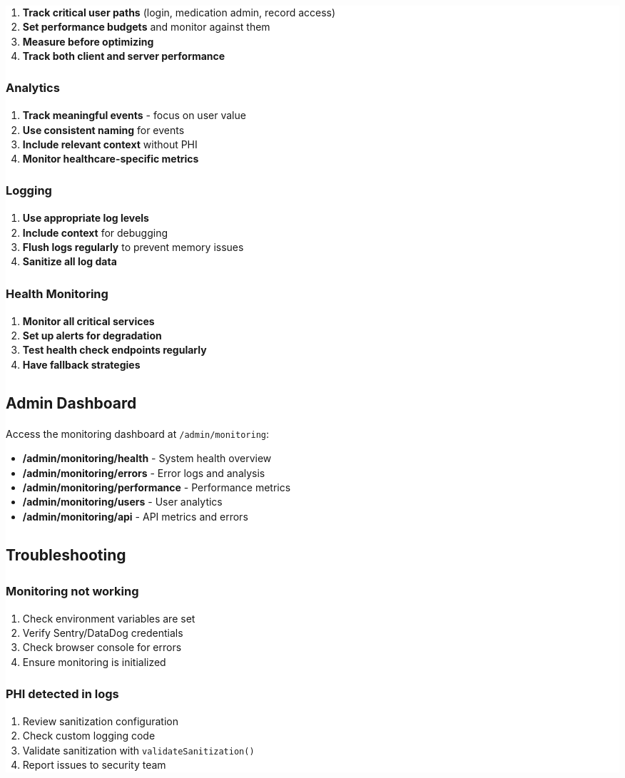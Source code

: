 1. **Track critical user paths** (login, medication admin, record access)
2. **Set performance budgets** and monitor against them
3. **Measure before optimizing**
4. **Track both client and server performance**

### Analytics

1. **Track meaningful events** - focus on user value
2. **Use consistent naming** for events
3. **Include relevant context** without PHI
4. **Monitor healthcare-specific metrics**

### Logging

1. **Use appropriate log levels**
2. **Include context** for debugging
3. **Flush logs regularly** to prevent memory issues
4. **Sanitize all log data**

### Health Monitoring

1. **Monitor all critical services**
2. **Set up alerts for degradation**
3. **Test health check endpoints regularly**
4. **Have fallback strategies**

## Admin Dashboard

Access the monitoring dashboard at `/admin/monitoring`:

- **/admin/monitoring/health** - System health overview
- **/admin/monitoring/errors** - Error logs and analysis
- **/admin/monitoring/performance** - Performance metrics
- **/admin/monitoring/users** - User analytics
- **/admin/monitoring/api** - API metrics and errors

## Troubleshooting

### Monitoring not working

1. Check environment variables are set
2. Verify Sentry/DataDog credentials
3. Check browser console for errors
4. Ensure monitoring is initialized

### PHI detected in logs

1. Review sanitization configuration
2. Check custom logging code
3. Validate sanitization with `validateSanitization()`
4. Report issues to security team
